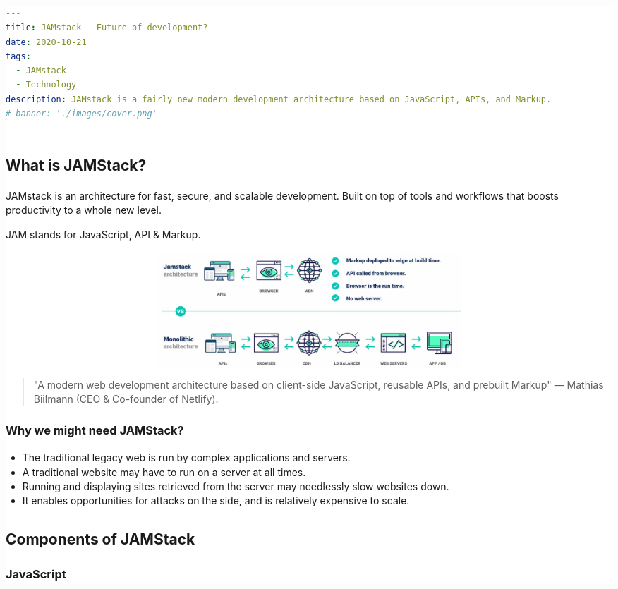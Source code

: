 ```yaml
---
title: JAMstack - Future of development?
date: 2020-10-21
tags:
  - JAMstack
  - Technology
description: JAMstack is a fairly new modern development architecture based on JavaScript, APIs, and Markup.
# banner: './images/cover.png'
---
```


## What is JAMStack?

JAMstack is an architecture for fast, secure, and scalable development. Built on top of tools and workflows that boosts productivity to a whole new level.

JAM stands for JavaScript, API & Markup.

<img style="display: block; margin: auto; width: 50%" src="./images/jamstack-architecture.png" alt="JAMstack-architecture"/>

> "A modern web development architecture based on client-side JavaScript, reusable APIs, and prebuilt Markup" — Mathias Biilmann (CEO & Co-founder of Netlify).

### Why we might need JAMStack?

- The traditional legacy web is run by complex applications and servers.
- A traditional website may have to run on a server at all times.
- Running and displaying sites retrieved from the server may needlessly slow websites down.
- It enables opportunities for attacks on the side, and is relatively expensive to scale.

## Components of JAMStack

### JavaScript
